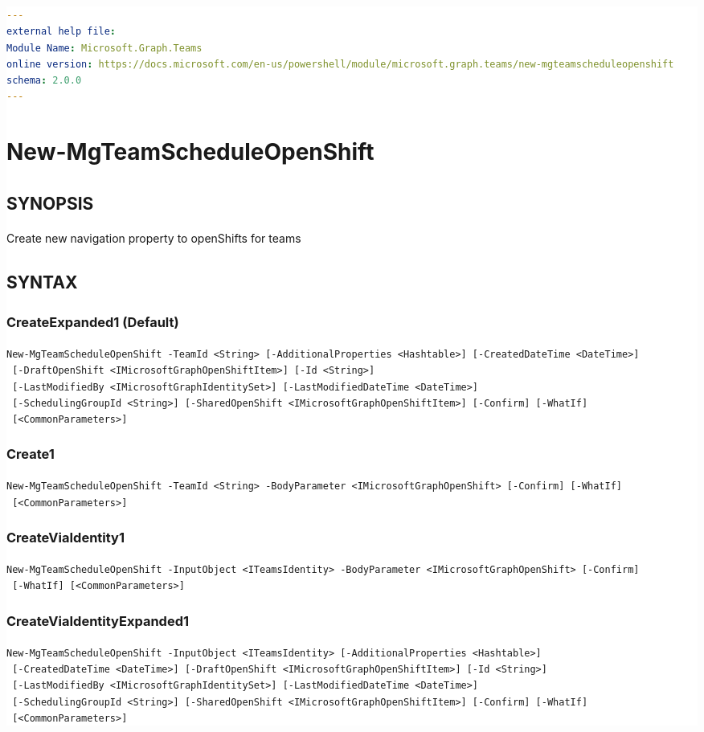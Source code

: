 ```yaml
---
external help file:
Module Name: Microsoft.Graph.Teams
online version: https://docs.microsoft.com/en-us/powershell/module/microsoft.graph.teams/new-mgteamscheduleopenshift
schema: 2.0.0
---
```


# New-MgTeamScheduleOpenShift

## SYNOPSIS
Create new navigation property to openShifts for teams

## SYNTAX

### CreateExpanded1 (Default)
```
New-MgTeamScheduleOpenShift -TeamId <String> [-AdditionalProperties <Hashtable>] [-CreatedDateTime <DateTime>]
 [-DraftOpenShift <IMicrosoftGraphOpenShiftItem>] [-Id <String>]
 [-LastModifiedBy <IMicrosoftGraphIdentitySet>] [-LastModifiedDateTime <DateTime>]
 [-SchedulingGroupId <String>] [-SharedOpenShift <IMicrosoftGraphOpenShiftItem>] [-Confirm] [-WhatIf]
 [<CommonParameters>]
```

### Create1
```
New-MgTeamScheduleOpenShift -TeamId <String> -BodyParameter <IMicrosoftGraphOpenShift> [-Confirm] [-WhatIf]
 [<CommonParameters>]
```

### CreateViaIdentity1
```
New-MgTeamScheduleOpenShift -InputObject <ITeamsIdentity> -BodyParameter <IMicrosoftGraphOpenShift> [-Confirm]
 [-WhatIf] [<CommonParameters>]
```

### CreateViaIdentityExpanded1
```
New-MgTeamScheduleOpenShift -InputObject <ITeamsIdentity> [-AdditionalProperties <Hashtable>]
 [-CreatedDateTime <DateTime>] [-DraftOpenShift <IMicrosoftGraphOpenShiftItem>] [-Id <String>]
 [-LastModifiedBy <IMicrosoftGraphIdentitySet>] [-LastModifiedDateTime <DateTime>]
 [-SchedulingGroupId <String>] [-SharedOpenShift <IMicrosoftGraphOpenShiftItem>] [-Confirm] [-WhatIf]
 [<CommonParameters>]
```
